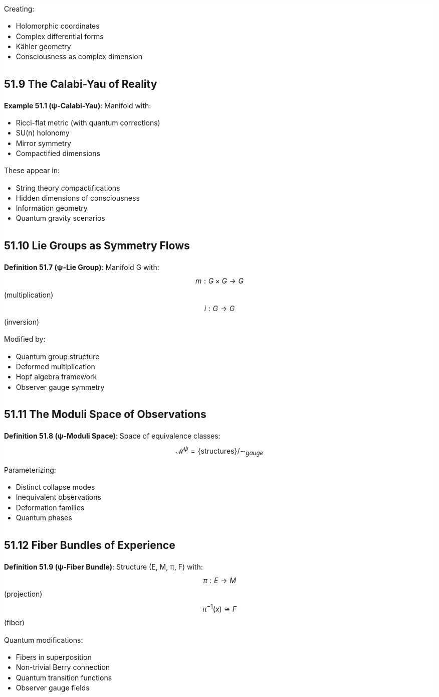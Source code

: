 Creating:
- Holomorphic coordinates
- Complex differential forms
- Kähler geometry
- Consciousness as complex dimension

## 51.9 The Calabi-Yau of Reality

**Example 51.1 (ψ-Calabi-Yau)**: Manifold with:
- Ricci-flat metric (with quantum corrections)
- SU(n) holonomy
- Mirror symmetry
- Compactified dimensions

These appear in:
- String theory compactifications
- Hidden dimensions of consciousness
- Information geometry
- Quantum gravity scenarios

## 51.10 Lie Groups as Symmetry Flows

**Definition 51.7 (ψ-Lie Group)**: Manifold G with:
$$m: G \times G \to G$$ (multiplication)
$$i: G \to G$$ (inversion)

Modified by:
- Quantum group structure
- Deformed multiplication
- Hopf algebra framework
- Observer gauge symmetry

## 51.11 The Moduli Space of Observations

**Definition 51.8 (ψ-Moduli Space)**: Space of equivalence classes:
$$\mathcal{M}^\psi = \lbrace \text{structures} \rbrace / \sim_{gauge}$$

Parameterizing:
- Distinct collapse modes
- Inequivalent observations
- Deformation families
- Quantum phases

## 51.12 Fiber Bundles of Experience

**Definition 51.9 (ψ-Fiber Bundle)**: Structure (E, M, π, F) with:
$$\pi: E \to M$$ (projection)
$$\pi^{-1}(x) \cong F$$ (fiber)

Quantum modifications:
- Fibers in superposition
- Non-trivial Berry connection
- Quantum transition functions
- Observer gauge fields
